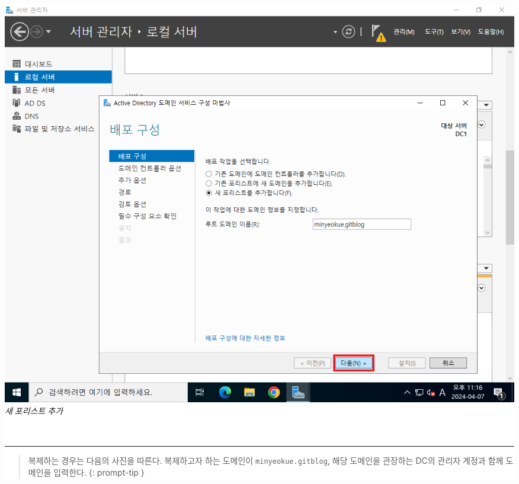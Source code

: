 ![새 포리스트 추가](/assets/img/2024-04-07/16.png)
_새 포리스트 추가_

<br>

---

> 복제하는 경우는 다음의 사진을 따른다. 복제하고자 하는 도메인이 `minyeokue.gitblog`, 해당 도메인을 관장하는 DC의 관리자 계정과 함께 도메인을 입력한다.
{: prompt-tip }
